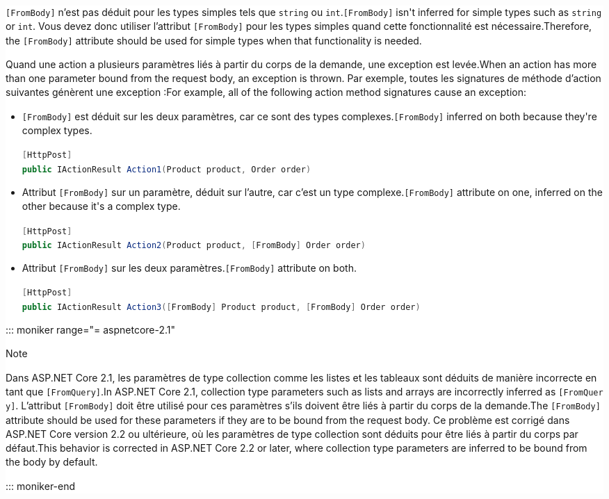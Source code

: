 <span data-ttu-id="bfdd9-217">`[FromBody]` n’est pas déduit pour les types simples tels que `string` ou `int`.</span><span class="sxs-lookup"><span data-stu-id="bfdd9-217">`[FromBody]` isn't inferred for simple types such as `string` or `int`.</span></span> <span data-ttu-id="bfdd9-218">Vous devez donc utiliser l’attribut `[FromBody]` pour les types simples quand cette fonctionnalité est nécessaire.</span><span class="sxs-lookup"><span data-stu-id="bfdd9-218">Therefore, the `[FromBody]` attribute should be used for simple types when that functionality is needed.</span></span>

<span data-ttu-id="bfdd9-219">Quand une action a plusieurs paramètres liés à partir du corps de la demande, une exception est levée.</span><span class="sxs-lookup"><span data-stu-id="bfdd9-219">When an action has more than one parameter bound from the request body, an exception is thrown.</span></span> <span data-ttu-id="bfdd9-220">Par exemple, toutes les signatures de méthode d’action suivantes génèrent une exception :</span><span class="sxs-lookup"><span data-stu-id="bfdd9-220">For example, all of the following action method signatures cause an exception:</span></span>

* <span data-ttu-id="bfdd9-221">`[FromBody]` est déduit sur les deux paramètres, car ce sont des types complexes.</span><span class="sxs-lookup"><span data-stu-id="bfdd9-221">`[FromBody]` inferred on both because they're complex types.</span></span>

  ```csharp
  [HttpPost]
  public IActionResult Action1(Product product, Order order)
  ```

* <span data-ttu-id="bfdd9-222">Attribut `[FromBody]` sur un paramètre, déduit sur l’autre, car c’est un type complexe.</span><span class="sxs-lookup"><span data-stu-id="bfdd9-222">`[FromBody]` attribute on one, inferred on the other because it's a complex type.</span></span>

  ```csharp
  [HttpPost]
  public IActionResult Action2(Product product, [FromBody] Order order)
  ```

* <span data-ttu-id="bfdd9-223">Attribut `[FromBody]` sur les deux paramètres.</span><span class="sxs-lookup"><span data-stu-id="bfdd9-223">`[FromBody]` attribute on both.</span></span>

  ```csharp
  [HttpPost]
  public IActionResult Action3([FromBody] Product product, [FromBody] Order order)
  ```

::: moniker range="= aspnetcore-2.1"

> [!NOTE]
> <span data-ttu-id="bfdd9-224">Dans ASP.NET Core 2.1, les paramètres de type collection comme les listes et les tableaux sont déduits de manière incorrecte en tant que `[FromQuery]`.</span><span class="sxs-lookup"><span data-stu-id="bfdd9-224">In ASP.NET Core 2.1, collection type parameters such as lists and arrays are incorrectly inferred as `[FromQuery]`.</span></span> <span data-ttu-id="bfdd9-225">L’attribut `[FromBody]` doit être utilisé pour ces paramètres s’ils doivent être liés à partir du corps de la demande.</span><span class="sxs-lookup"><span data-stu-id="bfdd9-225">The `[FromBody]` attribute should be used for these parameters if they are to be bound from the request body.</span></span> <span data-ttu-id="bfdd9-226">Ce problème est corrigé dans ASP.NET Core version 2.2 ou ultérieure, où les paramètres de type collection sont déduits pour être liés à partir du corps par défaut.</span><span class="sxs-lookup"><span data-stu-id="bfdd9-226">This behavior is corrected in ASP.NET Core 2.2 or later, where collection type parameters are inferred to be bound from the body by default.</span></span>

::: moniker-end
